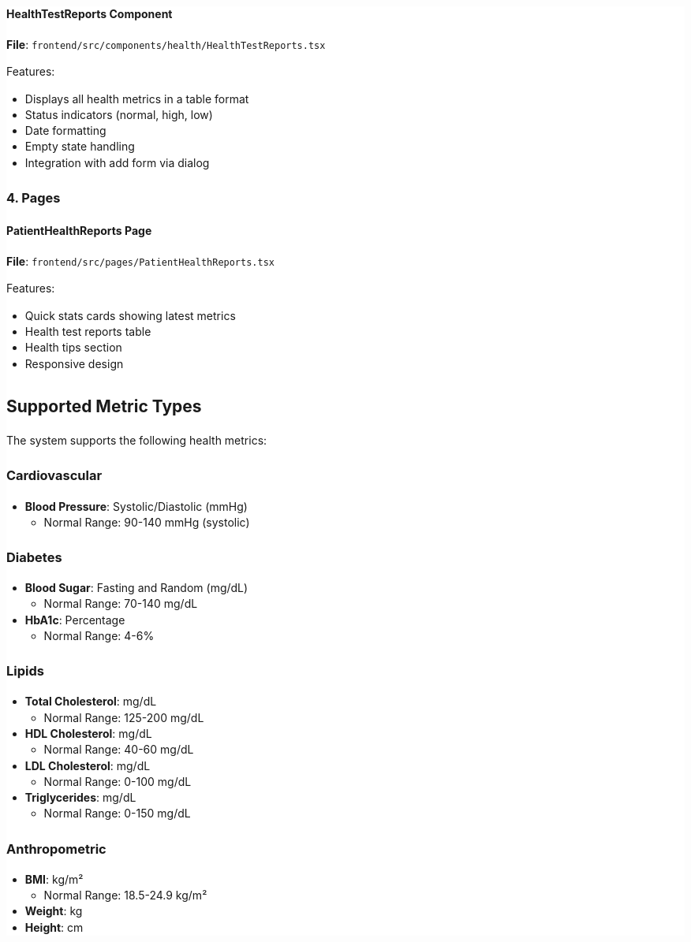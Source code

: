 #### HealthTestReports Component

**File**: `frontend/src/components/health/HealthTestReports.tsx`

Features:
- Displays all health metrics in a table format
- Status indicators (normal, high, low)
- Date formatting
- Empty state handling
- Integration with add form via dialog

### 4. Pages

#### PatientHealthReports Page

**File**: `frontend/src/pages/PatientHealthReports.tsx`

Features:
- Quick stats cards showing latest metrics
- Health test reports table
- Health tips section
- Responsive design

## Supported Metric Types

The system supports the following health metrics:

### Cardiovascular
- **Blood Pressure**: Systolic/Diastolic (mmHg)
  - Normal Range: 90-140 mmHg (systolic)

### Diabetes
- **Blood Sugar**: Fasting and Random (mg/dL)
  - Normal Range: 70-140 mg/dL
- **HbA1c**: Percentage
  - Normal Range: 4-6%

### Lipids
- **Total Cholesterol**: mg/dL
  - Normal Range: 125-200 mg/dL
- **HDL Cholesterol**: mg/dL
  - Normal Range: 40-60 mg/dL
- **LDL Cholesterol**: mg/dL
  - Normal Range: 0-100 mg/dL
- **Triglycerides**: mg/dL
  - Normal Range: 0-150 mg/dL

### Anthropometric
- **BMI**: kg/m²
  - Normal Range: 18.5-24.9 kg/m²
- **Weight**: kg
- **Height**: cm
